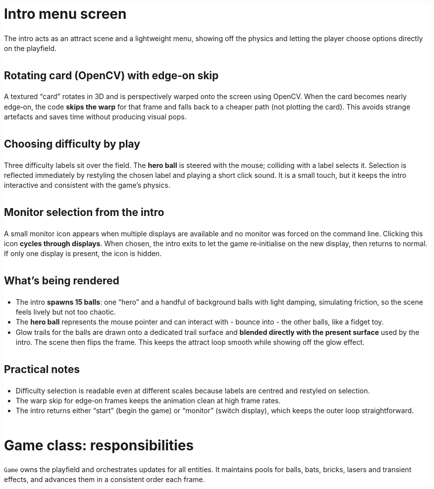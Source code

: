 # Intro menu screen

The intro acts as an attract scene and a lightweight menu, showing off the physics and letting the player choose options directly on the playfield.

## Rotating card (OpenCV) with edge‑on skip

A textured “card” rotates in 3D and is perspectively warped onto the screen using OpenCV. When the card becomes nearly edge‑on, the code **skips the warp** for that frame and falls back to a cheaper path (not plotting the card). This avoids strange artefacts and saves time without producing visual pops.

## Choosing difficulty by play

Three difficulty labels sit over the field. The **hero ball** is steered with the mouse; colliding with a label selects it. Selection is reflected immediately by restyling the chosen label and playing a short click sound. It is a small touch, but it keeps the intro interactive and consistent with the game’s physics.

## Monitor selection from the intro

A small monitor icon appears when multiple displays are available and no monitor was forced on the command line. Clicking this icon **cycles through displays**. When chosen, the intro exits to let the game re‑initialise on the new display, then returns to normal. If only one display is present, the icon is hidden.

## What’s being rendered

- The intro **spawns 15 balls**: one “hero” and a handful of background balls with light damping, simulating friction, so the scene feels lively but not too chaotic.
- The **hero ball** represents the mouse pointer and can interact with - bounce into - the other balls, like a fidget toy.
- Glow trails for the balls are drawn onto a dedicated trail surface and **blended directly with the present surface** used by the intro. The scene then flips the frame. This keeps the attract loop smooth while showing off the glow effect.

## Practical notes

- Difficulty selection is readable even at different scales because labels are centred and restyled on selection.  
- The warp skip for edge‑on frames keeps the animation clean at high frame rates.  
- The intro returns either “start” (begin the game) or “monitor” (switch display), which keeps the outer loop straightforward.

# Game class: responsibilities

`Game` owns the playfield and orchestrates updates for all entities. It maintains pools for balls, bats, bricks, lasers and transient effects, and advances them in a consistent order each frame.
